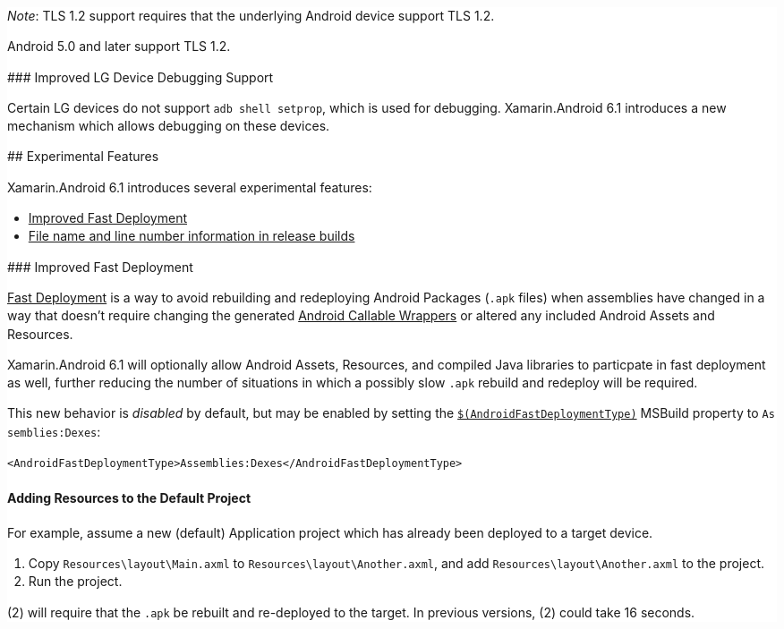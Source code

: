 *Note*: TLS 1.2 support requires that the underlying Android device support
TLS 1.2.

Android 5.0 and later support TLS 1.2.


<a name="LG_Debugging" />
### Improved LG Device Debugging Support

Certain LG devices do not support `adb shell setprop`, which is used for
debugging. Xamarin.Android 6.1 introduces a new mechanism which allows
debugging on these devices.


<a name="experimental-features" />
## Experimental Features

Xamarin.Android 6.1 introduces several experimental features:

* [Improved Fast Deployment](#Fast_Deployment)
* [File name and line number information in release builds](#Release_Stack_Traces)

<a name="Fast_Deployment" />
### Improved Fast Deployment

[Fast Deployment](/guides/android/under_the_hood/build_process/#Fast_Deployment)
is a way to avoid rebuilding and redeploying Android Packages (`.apk` files)
when assemblies have changed in a way that doesn’t require changing the generated
[Android Callable Wrappers](/guides/android/advanced_topics/java_integration_overview/android_callable_wrappers/)
or altered any included Android Assets and Resources.

Xamarin.Android 6.1 will optionally allow Android Assets, Resources, and
compiled Java libraries to particpate in fast deployment as well, further
reducing the number of situations in which a possibly slow `.apk` rebuild
and redeploy will be required.

This new behavior is *disabled* by default, but may be enabled by setting the
[`$(AndroidFastDeploymentType)`](/guides/android/under_the_hood/build_process/#AndroidFastDeploymentType)
MSBuild property to `Assemblies:Dexes`:

```
<AndroidFastDeploymentType>Assemblies:Dexes</AndroidFastDeploymentType>
```

#### Adding Resources to the Default Project

For example, assume a new (default) Application project which has already been
deployed to a target device.

1. Copy `Resources\layout\Main.axml` to `Resources\layout\Another.axml`,
    and add `Resources\layout\Another.axml` to the project.
2. Run the project.

(2) will require that the `.apk` be rebuilt and re-deployed to the target.
In previous versions, (2) could take 16 seconds.
